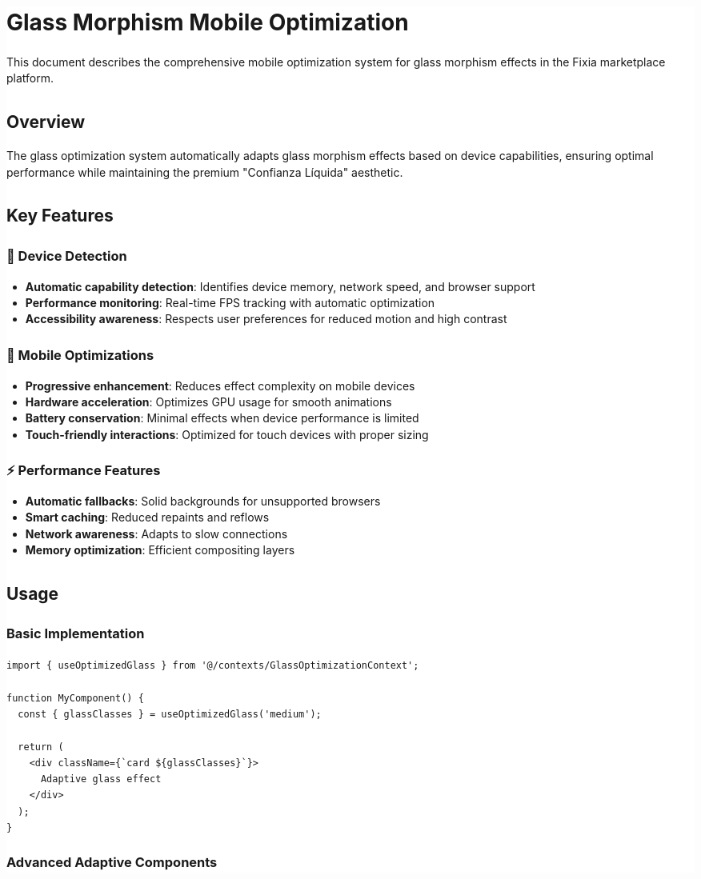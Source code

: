 # Glass Morphism Mobile Optimization

This document describes the comprehensive mobile optimization system for glass morphism effects in the Fixia marketplace platform.

## Overview

The glass optimization system automatically adapts glass morphism effects based on device capabilities, ensuring optimal performance while maintaining the premium "Confianza Líquida" aesthetic.

## Key Features

### 🔧 Device Detection
- **Automatic capability detection**: Identifies device memory, network speed, and browser support
- **Performance monitoring**: Real-time FPS tracking with automatic optimization
- **Accessibility awareness**: Respects user preferences for reduced motion and high contrast

### 📱 Mobile Optimizations
- **Progressive enhancement**: Reduces effect complexity on mobile devices
- **Hardware acceleration**: Optimizes GPU usage for smooth animations
- **Battery conservation**: Minimal effects when device performance is limited
- **Touch-friendly interactions**: Optimized for touch devices with proper sizing

### ⚡ Performance Features
- **Automatic fallbacks**: Solid backgrounds for unsupported browsers
- **Smart caching**: Reduced repaints and reflows
- **Network awareness**: Adapts to slow connections
- **Memory optimization**: Efficient compositing layers

## Usage

### Basic Implementation

```tsx
import { useOptimizedGlass } from '@/contexts/GlassOptimizationContext';

function MyComponent() {
  const { glassClasses } = useOptimizedGlass('medium');
  
  return (
    <div className={`card ${glassClasses}`}>
      Adaptive glass effect
    </div>
  );
}
```

### Advanced Adaptive Components
